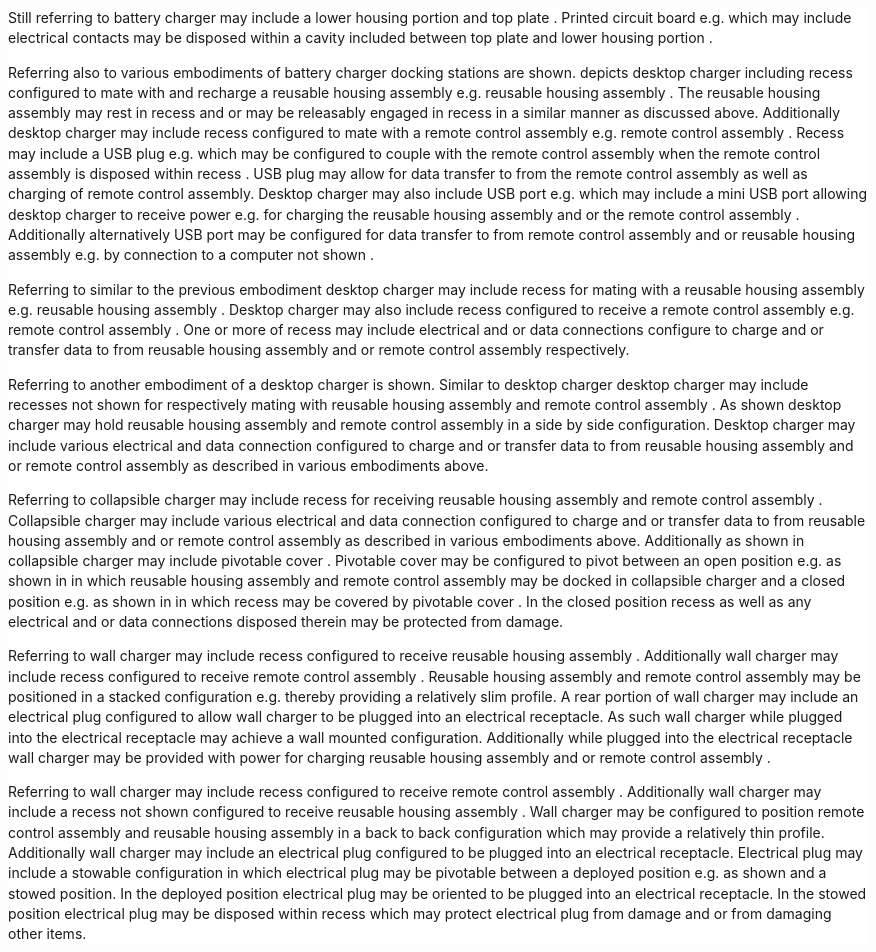 Still referring to battery charger may include a lower housing portion and top plate . Printed circuit board e.g. which may include electrical contacts may be disposed within a cavity included between top plate and lower housing portion .

Referring also to various embodiments of battery charger docking stations are shown. depicts desktop charger including recess configured to mate with and recharge a reusable housing assembly e.g. reusable housing assembly . The reusable housing assembly may rest in recess and or may be releasably engaged in recess in a similar manner as discussed above. Additionally desktop charger may include recess configured to mate with a remote control assembly e.g. remote control assembly . Recess may include a USB plug e.g. which may be configured to couple with the remote control assembly when the remote control assembly is disposed within recess . USB plug may allow for data transfer to from the remote control assembly as well as charging of remote control assembly. Desktop charger may also include USB port e.g. which may include a mini USB port allowing desktop charger to receive power e.g. for charging the reusable housing assembly and or the remote control assembly . Additionally alternatively USB port may be configured for data transfer to from remote control assembly and or reusable housing assembly e.g. by connection to a computer not shown .

Referring to similar to the previous embodiment desktop charger may include recess for mating with a reusable housing assembly e.g. reusable housing assembly . Desktop charger may also include recess configured to receive a remote control assembly e.g. remote control assembly . One or more of recess may include electrical and or data connections configure to charge and or transfer data to from reusable housing assembly and or remote control assembly respectively.

Referring to another embodiment of a desktop charger is shown. Similar to desktop charger desktop charger may include recesses not shown for respectively mating with reusable housing assembly and remote control assembly . As shown desktop charger may hold reusable housing assembly and remote control assembly in a side by side configuration. Desktop charger may include various electrical and data connection configured to charge and or transfer data to from reusable housing assembly and or remote control assembly as described in various embodiments above.

Referring to collapsible charger may include recess for receiving reusable housing assembly and remote control assembly . Collapsible charger may include various electrical and data connection configured to charge and or transfer data to from reusable housing assembly and or remote control assembly as described in various embodiments above. Additionally as shown in collapsible charger may include pivotable cover . Pivotable cover may be configured to pivot between an open position e.g. as shown in in which reusable housing assembly and remote control assembly may be docked in collapsible charger and a closed position e.g. as shown in in which recess may be covered by pivotable cover . In the closed position recess as well as any electrical and or data connections disposed therein may be protected from damage.

Referring to wall charger may include recess configured to receive reusable housing assembly . Additionally wall charger may include recess configured to receive remote control assembly . Reusable housing assembly and remote control assembly may be positioned in a stacked configuration e.g. thereby providing a relatively slim profile. A rear portion of wall charger may include an electrical plug configured to allow wall charger to be plugged into an electrical receptacle. As such wall charger while plugged into the electrical receptacle may achieve a wall mounted configuration. Additionally while plugged into the electrical receptacle wall charger may be provided with power for charging reusable housing assembly and or remote control assembly .

Referring to wall charger may include recess configured to receive remote control assembly . Additionally wall charger may include a recess not shown configured to receive reusable housing assembly . Wall charger may be configured to position remote control assembly and reusable housing assembly in a back to back configuration which may provide a relatively thin profile. Additionally wall charger may include an electrical plug configured to be plugged into an electrical receptacle. Electrical plug may include a stowable configuration in which electrical plug may be pivotable between a deployed position e.g. as shown and a stowed position. In the deployed position electrical plug may be oriented to be plugged into an electrical receptacle. In the stowed position electrical plug may be disposed within recess which may protect electrical plug from damage and or from damaging other items.
